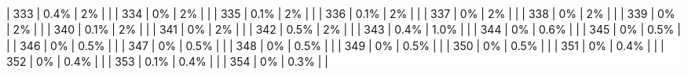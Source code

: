 | 333 | 0.4% | 2% |  |
| 334 | 0% | 2% |  |
| 335 | 0.1% | 2% |  |
| 336 | 0.1% | 2% |  |
| 337 | 0% | 2% |  |
| 338 | 0% | 2% |  |
| 339 | 0% | 2% |  |
| 340 | 0.1% | 2% |  |
| 341 | 0% | 2% |  |
| 342 | 0.5% | 2% |  |
| 343 | 0.4% | 1.0% |  |
| 344 | 0% | 0.6% |  |
| 345 | 0% | 0.5% |  |
| 346 | 0% | 0.5% |  |
| 347 | 0% | 0.5% |  |
| 348 | 0% | 0.5% |  |
| 349 | 0% | 0.5% |  |
| 350 | 0% | 0.5% |  |
| 351 | 0% | 0.4% |  |
| 352 | 0% | 0.4% |  |
| 353 | 0.1% | 0.4% |  |
| 354 | 0% | 0.3% |  |
